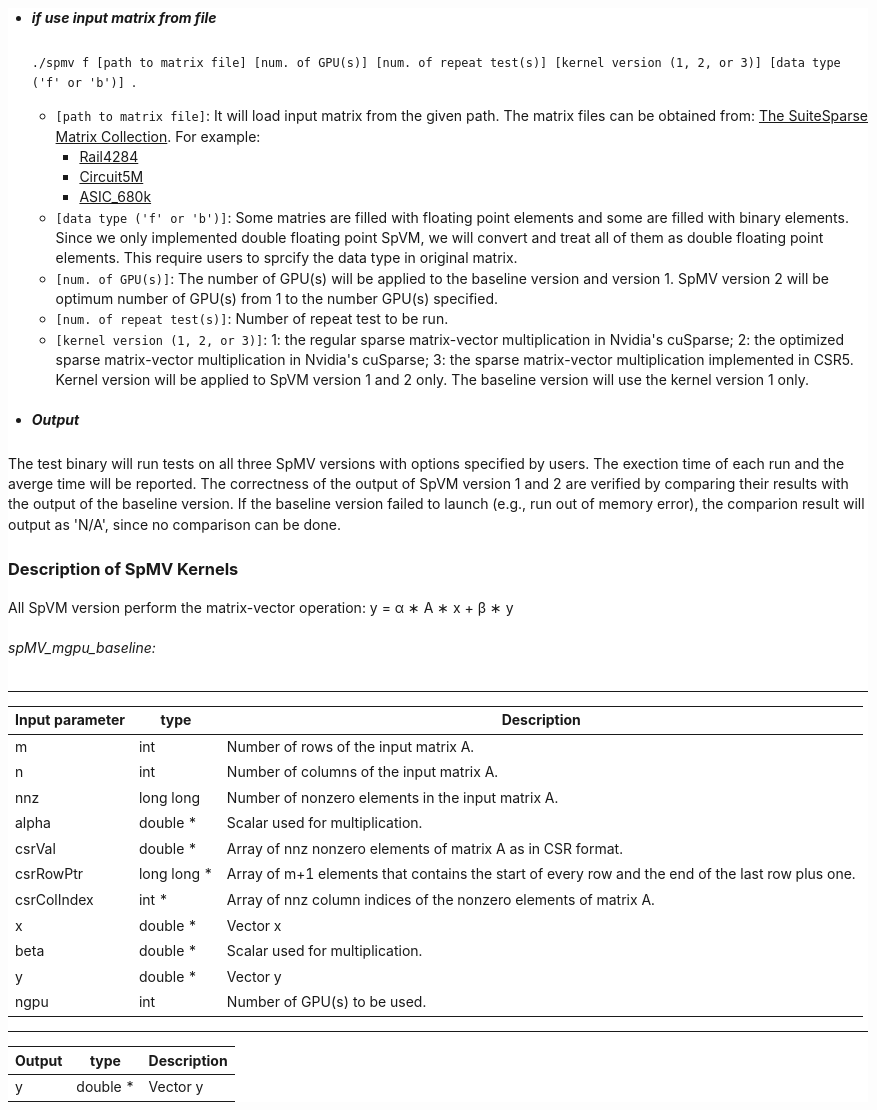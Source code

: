 *  ##### if use input matrix from file

	```./spmv f [path to matrix file] [num. of GPU(s)] [num. of repeat test(s)] [kernel version (1, 2, or 3)] [data type ('f' or 'b')] ```. 
    * ```[path to matrix file]```: It will load input matrix from the given path. The matrix files can be obtained from: [The SuiteSparse Matrix Collection]( https://sparse.tamu.edu/). 
    For example: 
    	* [Rail4284](https://sparse.tamu.edu/MM/Mittelmann/rail4284.tar.gz)
    	* [Circuit5M](https://sparse.tamu.edu/MM/Freescale/circuit5M.tar.gz)
    	* [ASIC_680k](https://sparse.tamu.edu/MM/Sandia/ASIC_680k.tar.gz)
    * ```[data type ('f' or 'b')]```: Some matries are filled with floating point elements and some are filled with binary elements. Since we only implemented double floating point SpVM, we will convert and treat all of them as double floating point elements. This require users to sprcify the data type in original matrix. 
    * ```[num. of GPU(s)]```: The number of GPU(s) will be applied to the baseline version and version 1. SpMV version 2 will be optimum number of GPU(s) from 1 to the number GPU(s) specified. 
    * ```[num. of repeat test(s)]```: Number of repeat test to be run. 
    * ```[kernel version (1, 2, or 3)]```: 1: the regular sparse matrix-vector multiplication in Nvidia's cuSparse; 2: the optimized sparse matrix-vector multiplication in Nvidia's cuSparse; 3: the sparse matrix-vector multiplication implemented in CSR5. Kernel version will be applied to SpVM version 1 and 2 only. The baseline version will use the kernel version 1 only.

* ##### Output
The test binary will run tests on all three SpMV versions with options specified by users. The exection time of each run and the averge time will be reported. The correctness of the output of SpVM version 1 and 2 are verified by comparing their results with the output of the baseline version. If the baseline version failed to launch (e.g., run out of memory error), the comparion result will output as 'N/A', since no comparison can be done.
    
### Description of SpMV Kernels

All SpVM version perform the matrix-vector operation:
    	y = α ∗ A ∗ x + β ∗ y
        
###### spMV_mgpu_baseline:
------------
| Input parameter | type|  Description |
| ---- |----| ------- | 
| m | int |Number of rows of the input matrix A. |
| n | int|Number of columns of the input matrix A. | 
| nnz |long long| Number of nonzero elements in the input matrix A. | 
| alpha |double *|  Scalar used for multiplication.|
| csrVal |double *|  Array of nnz nonzero elements of matrix A as in CSR format.|
| csrRowPtr |long long *| Array of m+1 elements that contains the start of every row and the end of the last row plus one.|
| csrColIndex |int *|Array of nnz column indices of the nonzero elements of matrix A.|
| x | double * |Vector x |
| beta |double *|  Scalar used for multiplication.|
| y | double * |Vector y |
| ngpu | int |Number of GPU(s) to be used. |
------------
| Output | type|  Description |
| ---- |----| ------- | 
| y | double * |Vector y |

